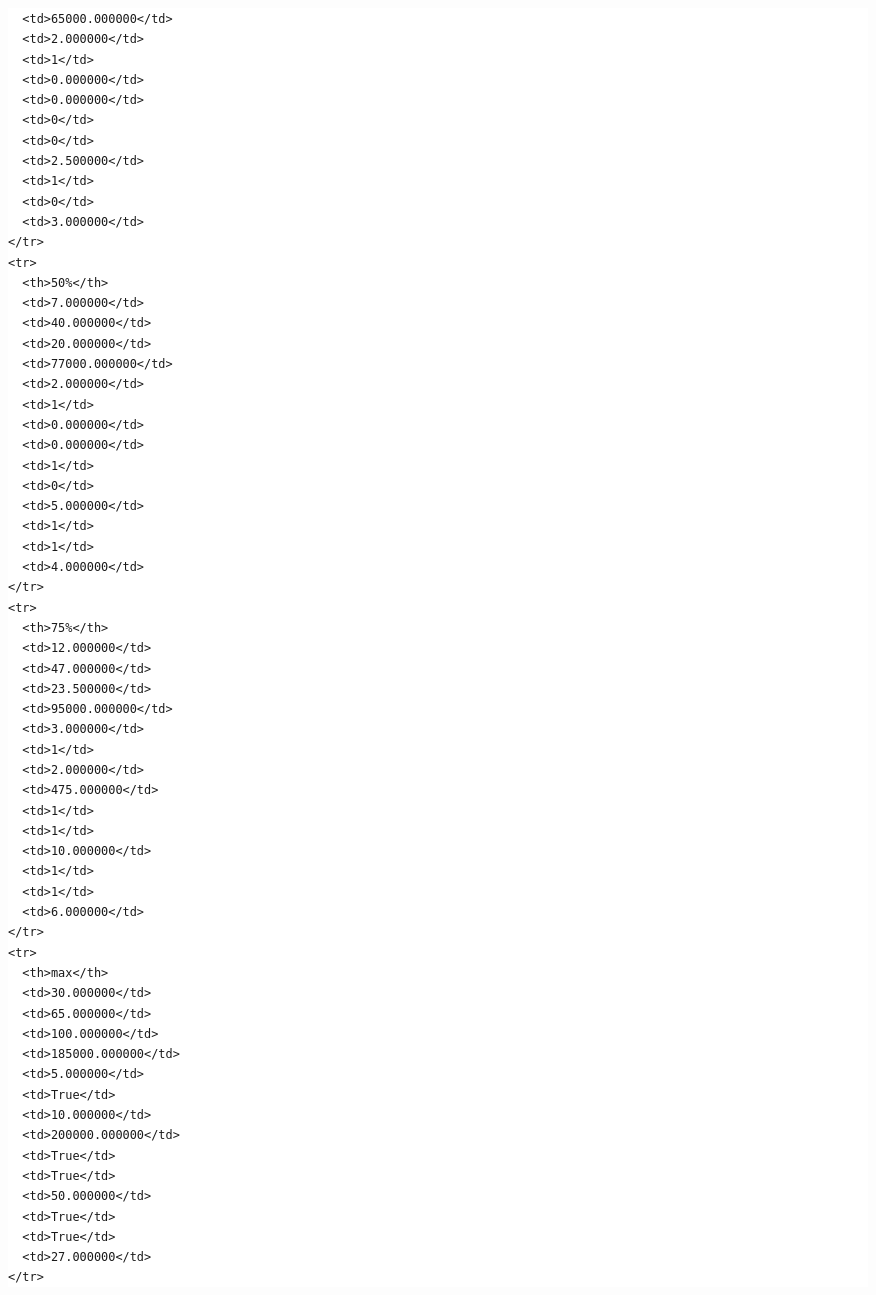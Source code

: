       <td>65000.000000</td>
      <td>2.000000</td>
      <td>1</td>
      <td>0.000000</td>
      <td>0.000000</td>
      <td>0</td>
      <td>0</td>
      <td>2.500000</td>
      <td>1</td>
      <td>0</td>
      <td>3.000000</td>
    </tr>
    <tr>
      <th>50%</th>
      <td>7.000000</td>
      <td>40.000000</td>
      <td>20.000000</td>
      <td>77000.000000</td>
      <td>2.000000</td>
      <td>1</td>
      <td>0.000000</td>
      <td>0.000000</td>
      <td>1</td>
      <td>0</td>
      <td>5.000000</td>
      <td>1</td>
      <td>1</td>
      <td>4.000000</td>
    </tr>
    <tr>
      <th>75%</th>
      <td>12.000000</td>
      <td>47.000000</td>
      <td>23.500000</td>
      <td>95000.000000</td>
      <td>3.000000</td>
      <td>1</td>
      <td>2.000000</td>
      <td>475.000000</td>
      <td>1</td>
      <td>1</td>
      <td>10.000000</td>
      <td>1</td>
      <td>1</td>
      <td>6.000000</td>
    </tr>
    <tr>
      <th>max</th>
      <td>30.000000</td>
      <td>65.000000</td>
      <td>100.000000</td>
      <td>185000.000000</td>
      <td>5.000000</td>
      <td>True</td>
      <td>10.000000</td>
      <td>200000.000000</td>
      <td>True</td>
      <td>True</td>
      <td>50.000000</td>
      <td>True</td>
      <td>True</td>
      <td>27.000000</td>
    </tr>
  </tbody>